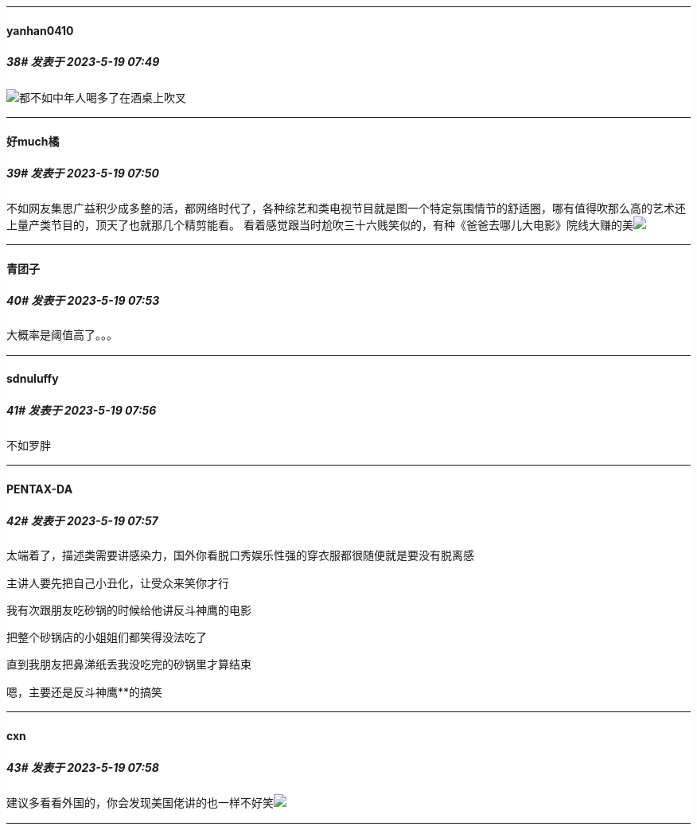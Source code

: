 *****

####  yanhan0410  
##### 38#       发表于 2023-5-19 07:49

<img src="https://static.saraba1st.com/image/smiley/face2017/192.png" referrerpolicy="no-referrer">都不如中年人喝多了在酒桌上吹叉

*****

####  好much橘  
##### 39#       发表于 2023-5-19 07:50

不如网友集思广益积少成多整的活，都网络时代了，各种综艺和类电视节目就是图一个特定氛围情节的舒适圈，哪有值得吹那么高的艺术还上量产类节目的，顶天了也就那几个精剪能看。
看着感觉跟当时尬吹三十六贱笑似的，有种《爸爸去哪儿大电影》院线大赚的美<img src="https://static.saraba1st.com/image/smiley/face2017/020.png" referrerpolicy="no-referrer">

*****

####  青团子  
##### 40#       发表于 2023-5-19 07:53

大概率是阈值高了。。。

*****

####  sdnuluffy  
##### 41#       发表于 2023-5-19 07:56

不如罗胖

*****

####  PENTAX-DA  
##### 42#       发表于 2023-5-19 07:57

太端着了，描述类需要讲感染力，国外你看脱口秀娱乐性强的穿衣服都很随便就是要没有脱离感

主讲人要先把自己小丑化，让受众来笑你才行

我有次跟朋友吃砂锅的时候给他讲反斗神鹰的电影

把整个砂锅店的小姐姐们都笑得没法吃了

直到我朋友把鼻涕纸丢我没吃完的砂锅里才算结束

嗯，主要还是反斗神鹰**的搞笑

*****

####  cxn  
##### 43#       发表于 2023-5-19 07:58

建议多看看外国的，你会发现美国佬讲的也一样不好笑<img src="https://static.saraba1st.com/image/smiley/face2017/117.png" referrerpolicy="no-referrer">

*****
